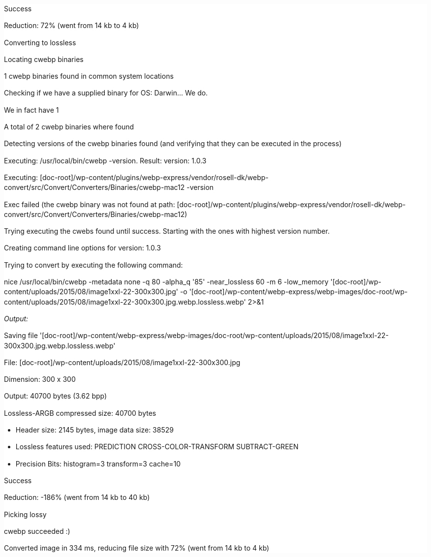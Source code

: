 Success

Reduction: 72% (went from 14 kb to 4 kb)


Converting to lossless

Locating cwebp binaries

1 cwebp binaries found in common system locations

Checking if we have a supplied binary for OS: Darwin... We do.

We in fact have 1

A total of 2 cwebp binaries where found

Detecting versions of the cwebp binaries found (and verifying that they can be executed in the process)

Executing: /usr/local/bin/cwebp -version. Result: version: 1.0.3

Executing: [doc-root]/wp-content/plugins/webp-express/vendor/rosell-dk/webp-convert/src/Convert/Converters/Binaries/cwebp-mac12 -version

Exec failed (the cwebp binary was not found at path: [doc-root]/wp-content/plugins/webp-express/vendor/rosell-dk/webp-convert/src/Convert/Converters/Binaries/cwebp-mac12)

Trying executing the cwebs found until success. Starting with the ones with highest version number.

Creating command line options for version: 1.0.3

Trying to convert by executing the following command:

nice /usr/local/bin/cwebp -metadata none -q 80 -alpha_q '85' -near_lossless 60 -m 6 -low_memory '[doc-root]/wp-content/uploads/2015/08/image1xxl-22-300x300.jpg' -o '[doc-root]/wp-content/webp-express/webp-images/doc-root/wp-content/uploads/2015/08/image1xxl-22-300x300.jpg.webp.lossless.webp' 2>&1


*Output:* 

Saving file '[doc-root]/wp-content/webp-express/webp-images/doc-root/wp-content/uploads/2015/08/image1xxl-22-300x300.jpg.webp.lossless.webp'

File:      [doc-root]/wp-content/uploads/2015/08/image1xxl-22-300x300.jpg

Dimension: 300 x 300

Output:    40700 bytes (3.62 bpp)

Lossless-ARGB compressed size: 40700 bytes

  * Header size: 2145 bytes, image data size: 38529

  * Lossless features used: PREDICTION CROSS-COLOR-TRANSFORM SUBTRACT-GREEN

  * Precision Bits: histogram=3 transform=3 cache=10


Success

Reduction: -186% (went from 14 kb to 40 kb)


Picking lossy

cwebp succeeded :)


Converted image in 334 ms, reducing file size with 72% (went from 14 kb to 4 kb)

